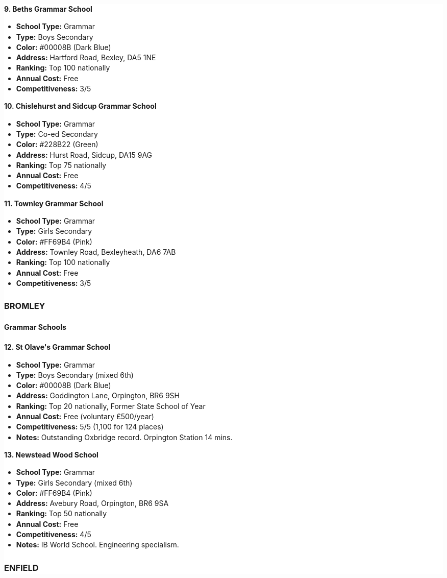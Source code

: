 **9. Beths Grammar School**
- **School Type:** Grammar
- **Type:** Boys Secondary
- **Color:** #00008B (Dark Blue)
- **Address:** Hartford Road, Bexley, DA5 1NE
- **Ranking:** Top 100 nationally
- **Annual Cost:** Free
- **Competitiveness:** 3/5

**10. Chislehurst and Sidcup Grammar School**
- **School Type:** Grammar
- **Type:** Co-ed Secondary
- **Color:** #228B22 (Green)
- **Address:** Hurst Road, Sidcup, DA15 9AG
- **Ranking:** Top 75 nationally
- **Annual Cost:** Free
- **Competitiveness:** 4/5

**11. Townley Grammar School**
- **School Type:** Grammar
- **Type:** Girls Secondary
- **Color:** #FF69B4 (Pink)
- **Address:** Townley Road, Bexleyheath, DA6 7AB
- **Ranking:** Top 100 nationally
- **Annual Cost:** Free
- **Competitiveness:** 3/5

### BROMLEY

#### Grammar Schools

**12. St Olave's Grammar School**
- **School Type:** Grammar
- **Type:** Boys Secondary (mixed 6th)
- **Color:** #00008B (Dark Blue)
- **Address:** Goddington Lane, Orpington, BR6 9SH
- **Ranking:** Top 20 nationally, Former State School of Year
- **Annual Cost:** Free (voluntary £500/year)
- **Competitiveness:** 5/5 (1,100 for 124 places)
- **Notes:** Outstanding Oxbridge record. Orpington Station 14 mins.

**13. Newstead Wood School**
- **School Type:** Grammar
- **Type:** Girls Secondary (mixed 6th)
- **Color:** #FF69B4 (Pink)
- **Address:** Avebury Road, Orpington, BR6 9SA
- **Ranking:** Top 50 nationally
- **Annual Cost:** Free
- **Competitiveness:** 4/5
- **Notes:** IB World School. Engineering specialism.

### ENFIELD
